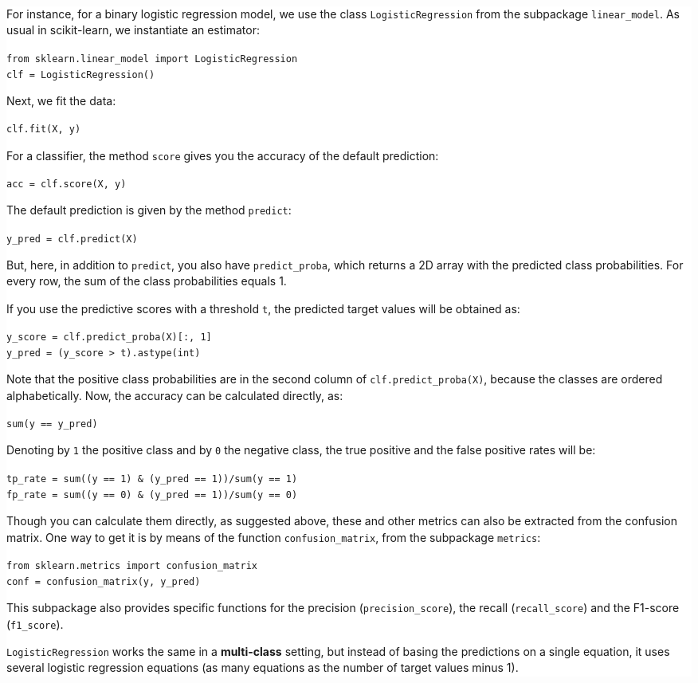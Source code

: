For instance, for a binary logistic regression model, we use the class `LogisticRegression` from the subpackage `linear_model`. As usual in scikit-learn, we instantiate an estimator:

```
from sklearn.linear_model import LogisticRegression
clf = LogisticRegression()
```

Next, we fit the data:

```
clf.fit(X, y)
```

For a classifier, the method `score` gives you the accuracy of the default prediction:

```
acc = clf.score(X, y)
```

The default prediction is given by the method `predict`:

```
y_pred = clf.predict(X)
```

But, here, in addition to `predict`, you also have `predict_proba`, which returns a 2D array with the predicted class probabilities. For every row, the sum of the class probabilities equals 1.

If you use the predictive scores with a threshold `t`, the predicted target values will be obtained as:

```
y_score = clf.predict_proba(X)[:, 1]
y_pred = (y_score > t).astype(int)
```

Note that the positive class probabilities are in the second column of `clf.predict_proba(X)`, because the classes are ordered alphabetically. Now, the accuracy can be calculated directly, as:

```
sum(y == y_pred)
```

Denoting by `1` the positive class and by `0` the negative class, the true positive and the false positive rates will be:

```
tp_rate = sum((y == 1) & (y_pred == 1))/sum(y == 1)
fp_rate = sum((y == 0) & (y_pred == 1))/sum(y == 0)
```

Though you can calculate them directly, as suggested above, these and other metrics can also be extracted from the confusion matrix. One way to get it is by means of the function `confusion_matrix`, from the subpackage `metrics`:

```
from sklearn.metrics import confusion_matrix
conf = confusion_matrix(y, y_pred)
```

This subpackage also provides specific functions for the precision (`precision_score`), the recall (`recall_score`) and the F1-score (`f1_score`).

`LogisticRegression` works the same in a **multi-class** setting, but instead of basing the predictions on a single equation, it uses several logistic regression equations (as many equations as the number of target values minus 1).
